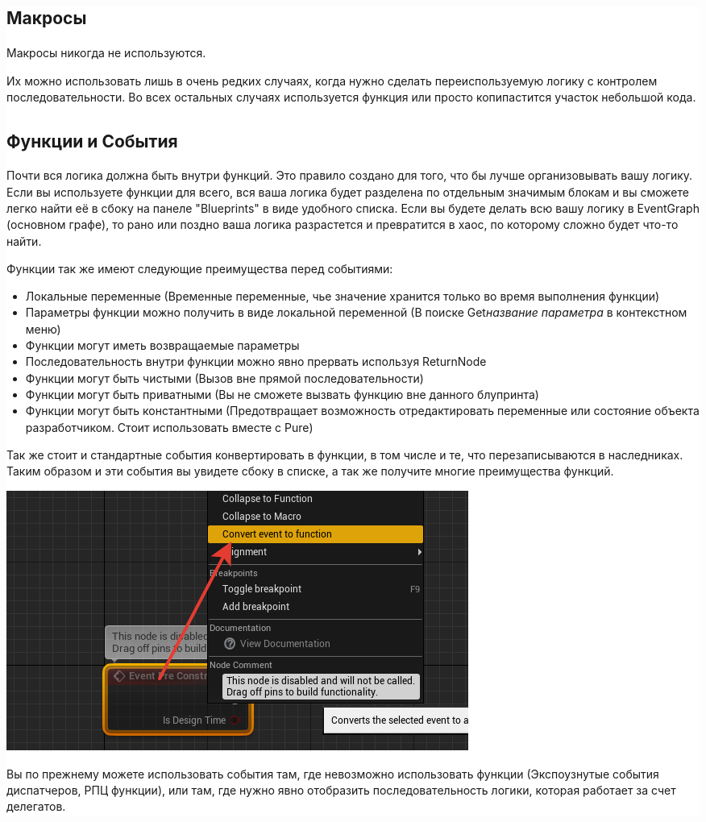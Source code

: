 ## Макросы

Макросы никогда не используются. 

Их можно использовать лишь в очень редких случаях, когда нужно сделать переиспользуемую логику с контролем последовательности. Во всех остальных случаях используется функция или просто копипастится участок небольшой кода.

## Функции и События

Почти вся логика должна быть внутри функций. Это правило создано для того, что бы лучше организовывать вашу логику. Если вы используете функции для всего, вся ваша логика будет разделена по отдельным значимым блокам и вы сможете легко найти её в сбоку на панеле "Blueprints" в виде удобного списка.
Если вы будете делать всю вашу логику в EventGraph (основном графе), то рано или поздно ваша логика разрастется и превратится в хаос, по которому сложно будет что-то найти.

Функции так же имеют следующие преимущества перед событиями:

- Локальные переменные (Временные переменные, чье значение хранится только во время выполнения функции)
- Параметры функции можно получить в виде локальной переменной (В поиске Get*название параметра* в контекстном меню)
- Функции могут иметь возвращаемые параметры
- Последовательность внутри функции можно явно прервать используя ReturnNode
- Функции могут быть чистыми (Вызов вне прямой последовательности)
- Функции могут быть приватными (Вы не сможете вызвать функцию вне данного блупринта)
- Функции могут быть константными (Предотвращает возможность отредактировать переменные или состояние объекта разработчиком. Стоит использовать вместе с Pure)

Так же стоит и стандартные события конвертировать в функции, в том числе и те, что перезаписываются в наследниках. Таким образом и эти события вы увидете сбоку в списке, а так же получите многие преимущества функций.

![Blueprints event convert to function](/img/Functions_EventToFunc.png)

Вы по прежнему можете использовать события там, где невозможно использовать функции (Экспоузнутые события диспатчеров, РПЦ функции), или там, где нужно явно отобразить последовательность логики, которая работает за счет делегатов.
